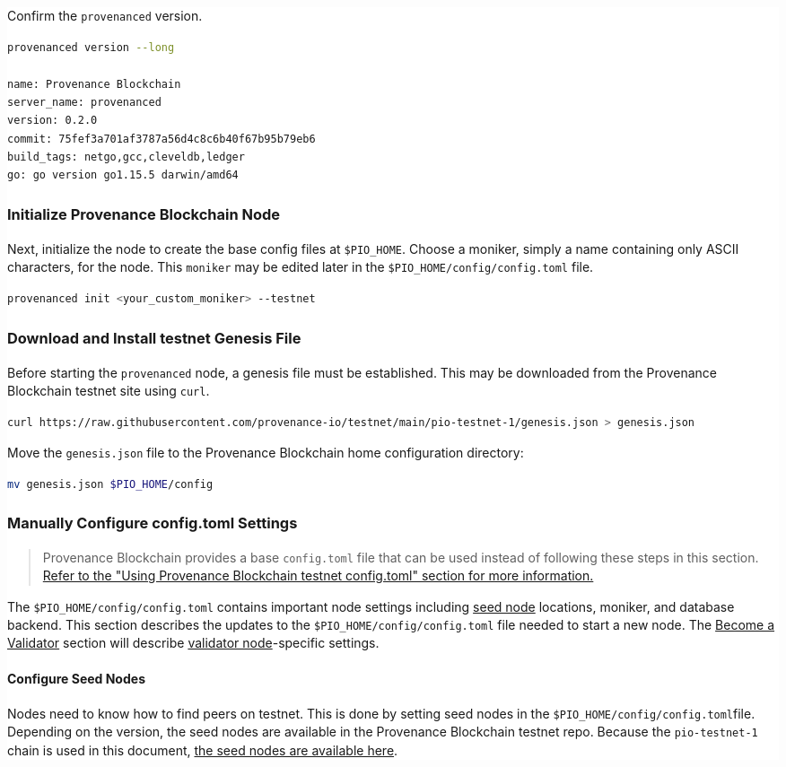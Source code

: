 Confirm the `provenanced` version.

```bash
provenanced version --long

name: Provenance Blockchain
server_name: provenanced
version: 0.2.0
commit: 75fef3a701af3787a56d4c8c6b40f67b95b79eb6
build_tags: netgo,gcc,cleveldb,ledger
go: go version go1.15.5 darwin/amd64
```

### Initialize Provenance Blockchain Node

Next, initialize the node to create the base config files at `$PIO_HOME`. Choose a moniker, simply a name containing only ASCII characters, for the node. This `moniker` may be edited later in the `$PIO_HOME/config/config.toml` file.

```bash
provenanced init <your_custom_moniker> --testnet
```

### Download and Install testnet Genesis File

Before starting the `provenanced` node, a genesis file must be established. This may be downloaded from the Provenance Blockchain testnet site using `curl`.

```bash
curl https://raw.githubusercontent.com/provenance-io/testnet/main/pio-testnet-1/genesis.json > genesis.json
```

Move the `genesis.json` file to the Provenance Blockchain home configuration directory:

```bash
mv genesis.json $PIO_HOME/config
```

### Manually Configure config.toml Settings

> Provenance Blockchain provides a base `config.toml` file that can be used instead of following these steps in this section. [Refer to the "Using Provenance Blockchain testnet config.toml" section for more information.](./#using-provenance-testnet-config-toml)

The `$PIO_HOME/config/config.toml` contains important node settings including [seed node](https://docs.tendermint.com/master/spec/p2p/node.html#seeds) locations, moniker, and database backend. This section describes the updates to the `$PIO_HOME/config/config.toml` file needed to start a new node. The [Become a Validator](../become-a-validator.md) section will describe [validator node](/docs/pb/ecosystem/community/validator.md)-specific settings.

#### Configure Seed Nodes

Nodes need to know how to find peers on testnet. This is done by setting seed nodes in the `$PIO_HOME/config/config.toml`file. Depending on the version, the seed nodes are available in the Provenance Blockchain testnet repo. Because the `pio-testnet-1` chain is used in this document, [the seed nodes are available here](https://github.com/provenance-io/testnet#pio-testnet-1).
